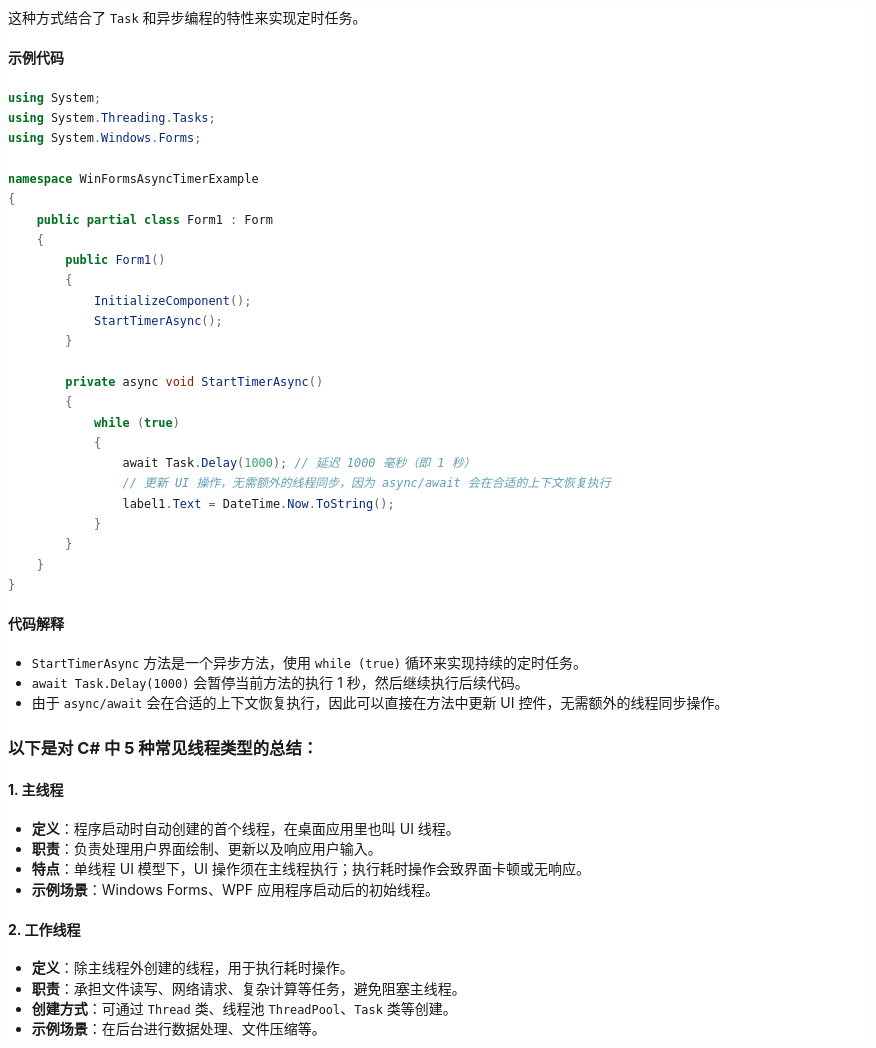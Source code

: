 这种方式结合了 `Task` 和异步编程的特性来实现定时任务。

#### 示例代码

```csharp
using System;
using System.Threading.Tasks;
using System.Windows.Forms;

namespace WinFormsAsyncTimerExample
{
    public partial class Form1 : Form
    {
        public Form1()
        {
            InitializeComponent();
            StartTimerAsync();
        }

        private async void StartTimerAsync()
        {
            while (true)
            {
                await Task.Delay(1000); // 延迟 1000 毫秒（即 1 秒）
                // 更新 UI 操作，无需额外的线程同步，因为 async/await 会在合适的上下文恢复执行
                label1.Text = DateTime.Now.ToString();
            }
        }
    }
}
```

#### 代码解释

- `StartTimerAsync` 方法是一个异步方法，使用 `while (true)` 循环来实现持续的定时任务。
- `await Task.Delay(1000)` 会暂停当前方法的执行 1 秒，然后继续执行后续代码。
- 由于 `async/await` 会在合适的上下文恢复执行，因此可以直接在方法中更新 UI 控件，无需额外的线程同步操作。

### 以下是对 C# 中 5 种常见线程类型的总结：

#### 1. 主线程

- **定义**：程序启动时自动创建的首个线程，在桌面应用里也叫 UI 线程。
- **职责**：负责处理用户界面绘制、更新以及响应用户输入。
- **特点**：单线程 UI 模型下，UI 操作须在主线程执行；执行耗时操作会致界面卡顿或无响应。
- **示例场景**：Windows Forms、WPF 应用程序启动后的初始线程。

#### 2. 工作线程

- **定义**：除主线程外创建的线程，用于执行耗时操作。
- **职责**：承担文件读写、网络请求、复杂计算等任务，避免阻塞主线程。
- **创建方式**：可通过 `Thread` 类、线程池 `ThreadPool`、`Task` 类等创建。
- **示例场景**：在后台进行数据处理、文件压缩等。
